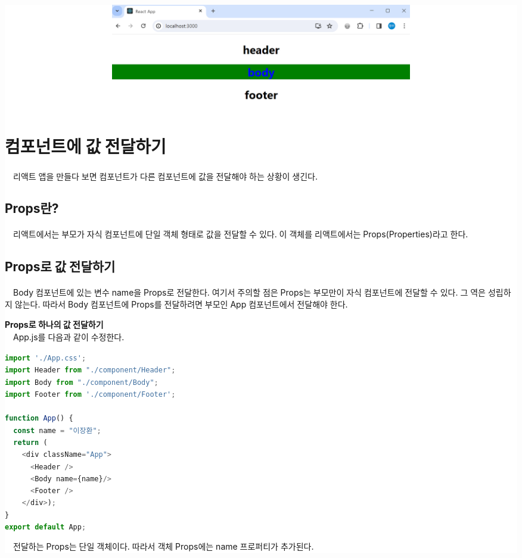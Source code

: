 <p align="center"><img src="/assets/img/한 입 크기로 잘라먹는 리액트/5장-리액트의-기본-기능-다루기/5-2-9.png" width="500"></p>

컴포넌트에 값 전달하기
======

　리액트 앱을 만들다 보면 컴포넌트가 다른 컴포넌트에 값을 전달해야 하는 상황이 생긴다.

Props란?
------
　리액트에서는 부모가 자식 컴포넌트에 단일 객체 형태로 값을 전달할 수 있다. 이 객체를 리액트에서는 Props(Properties)라고 한다.

Props로 값 전달하기
------
　Body 컴포넌트에 있는 변수 name을 Props로 전달한다. 여기서 주의할 점은 Props는 부모만이 자식 컴포넌트에 전달할 수 있다. 그 역은 성립하지 않는다. 따라서 Body 컴포넌트에 Props를 전달하려면 부모인 App 컴포넌트에서 전달해야 한다.<br/>

**Props로 하나의 값 전달하기**<br/>
　App.js를 다음과 같이 수정한다.
```javascript
import './App.css';
import Header from "./component/Header";
import Body from "./component/Body";
import Footer from './component/Footer';

function App() {
  const name = "이장환";
  return (
    <div className="App">
      <Header />
      <Body name={name}/>
      <Footer />
    </div>);
}
export default App;
```

　전달하는 Props는 단일 객체이다. 따라서 객체 Props에는 name 프로퍼티가 추가된다.<br/>